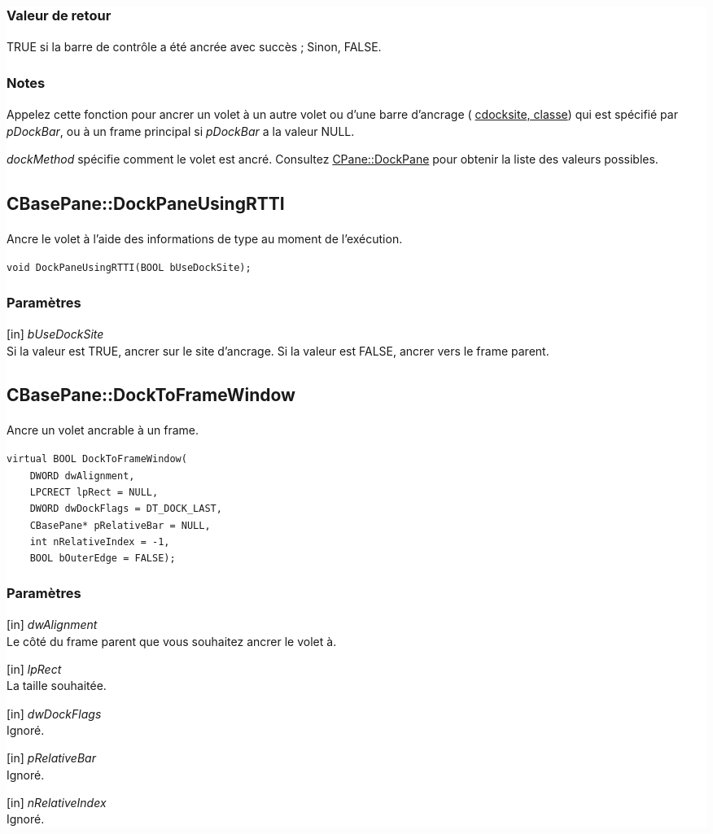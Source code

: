 ### <a name="return-value"></a>Valeur de retour  
 TRUE si la barre de contrôle a été ancrée avec succès ; Sinon, FALSE.  
  
### <a name="remarks"></a>Notes  
 Appelez cette fonction pour ancrer un volet à un autre volet ou d’une barre d’ancrage ( [cdocksite, classe](../../mfc/reference/cdocksite-class.md)) qui est spécifié par *pDockBar*, ou à un frame principal si *pDockBar* a la valeur NULL.  
  
 *dockMethod* spécifie comment le volet est ancré. Consultez [CPane::DockPane](../../mfc/reference/cpane-class.md#dockpane) pour obtenir la liste des valeurs possibles.  
  
##  <a name="dockpaneusingrtti"></a>  CBasePane::DockPaneUsingRTTI  
 Ancre le volet à l’aide des informations de type au moment de l’exécution.  
  
```  
void DockPaneUsingRTTI(BOOL bUseDockSite);
```  
  
### <a name="parameters"></a>Paramètres  
 [in] *bUseDockSite*  
 Si la valeur est TRUE, ancrer sur le site d’ancrage. Si la valeur est FALSE, ancrer vers le frame parent.  
  
##  <a name="docktoframewindow"></a>  CBasePane::DockToFrameWindow  
 Ancre un volet ancrable à un frame.  
  
```  
virtual BOOL DockToFrameWindow(
    DWORD dwAlignment,  
    LPCRECT lpRect = NULL,  
    DWORD dwDockFlags = DT_DOCK_LAST,  
    CBasePane* pRelativeBar = NULL,  
    int nRelativeIndex = -1,  
    BOOL bOuterEdge = FALSE);
```  
  
### <a name="parameters"></a>Paramètres  
 [in] *dwAlignment*  
 Le côté du frame parent que vous souhaitez ancrer le volet à.  
  
 [in] *lpRect*  
 La taille souhaitée.  
  
 [in] *dwDockFlags*  
 Ignoré.  
  
 [in] *pRelativeBar*  
 Ignoré.  
  
 [in] *nRelativeIndex*  
 Ignoré.  
  